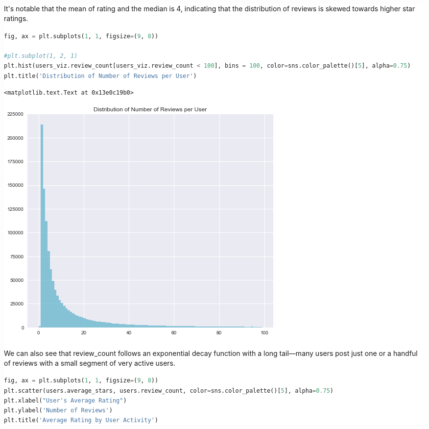 

It's notable that the mean of rating and the median is 4, indicating that the distribution of reviews is skewed towards higher star ratings.



```python
fig, ax = plt.subplots(1, 1, figsize=(9, 8))

#plt.subplot(1, 2, 1)
plt.hist(users_viz.review_count[users_viz.review_count < 100], bins = 100, color=sns.color_palette()[5], alpha=0.75)
plt.title('Distribution of Number of Reviews per User')
```





    <matplotlib.text.Text at 0x13e0c19b0>




![png](Recommendations_EDA_files/Recommendations_EDA_32_1.png)


We can also see that review_count follows an exponential decay function with a long tail—many users post just one or a handful of reviews with a small segment of very active users.



```python
fig, ax = plt.subplots(1, 1, figsize=(9, 8))
plt.scatter(users.average_stars, users.review_count, color=sns.color_palette()[5], alpha=0.75)
plt.xlabel("User's Average Rating")
plt.ylabel('Number of Reviews')
plt.title('Average Rating by User Activity')
```
